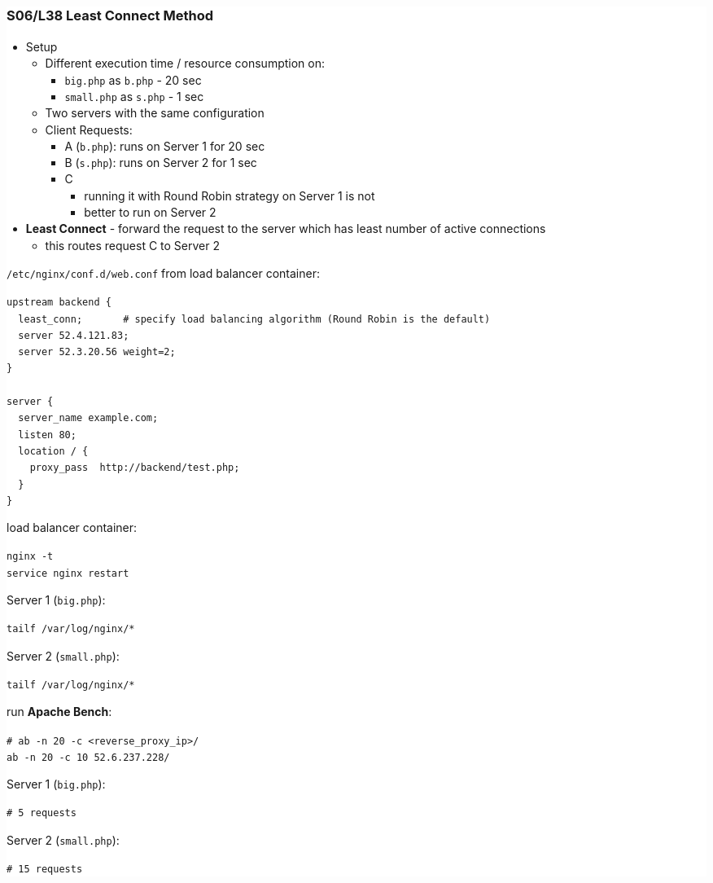 ### S06/L38 Least Connect Method

- Setup
  - Different execution time / resource consumption on:
    - `big.php` as `b.php` - 20 sec
    - `small.php` as `s.php` - 1 sec
  - Two servers with the same configuration
  - Client Requests:
    - A (`b.php`): runs on Server 1 for 20 sec
    - B (`s.php`): runs on Server 2 for 1 sec
    - C
      - running it with Round Robin strategy on Server 1 is not
      - better to run on Server 2
- **Least Connect** - forward the request to the server which has least number of active connections
  - this routes request C to Server 2

`/etc/nginx/conf.d/web.conf` from load balancer container:
```
upstream backend {
  least_conn;       # specify load balancing algorithm (Round Robin is the default)
  server 52.4.121.83;
  server 52.3.20.56 weight=2;
}

server {
  server_name example.com;
  listen 80;
  location / {
    proxy_pass  http://backend/test.php;
  }
}
```
load balancer container:
```
nginx -t
service nginx restart
```
Server 1 (`big.php`):
```
tailf /var/log/nginx/*
```
Server 2 (`small.php`):
```
tailf /var/log/nginx/*
```
run **Apache Bench**:
```
# ab -n 20 -c <reverse_proxy_ip>/
ab -n 20 -c 10 52.6.237.228/
```
Server 1 (`big.php`):
```
# 5 requests
```
Server 2 (`small.php`):
```
# 15 requests
```
